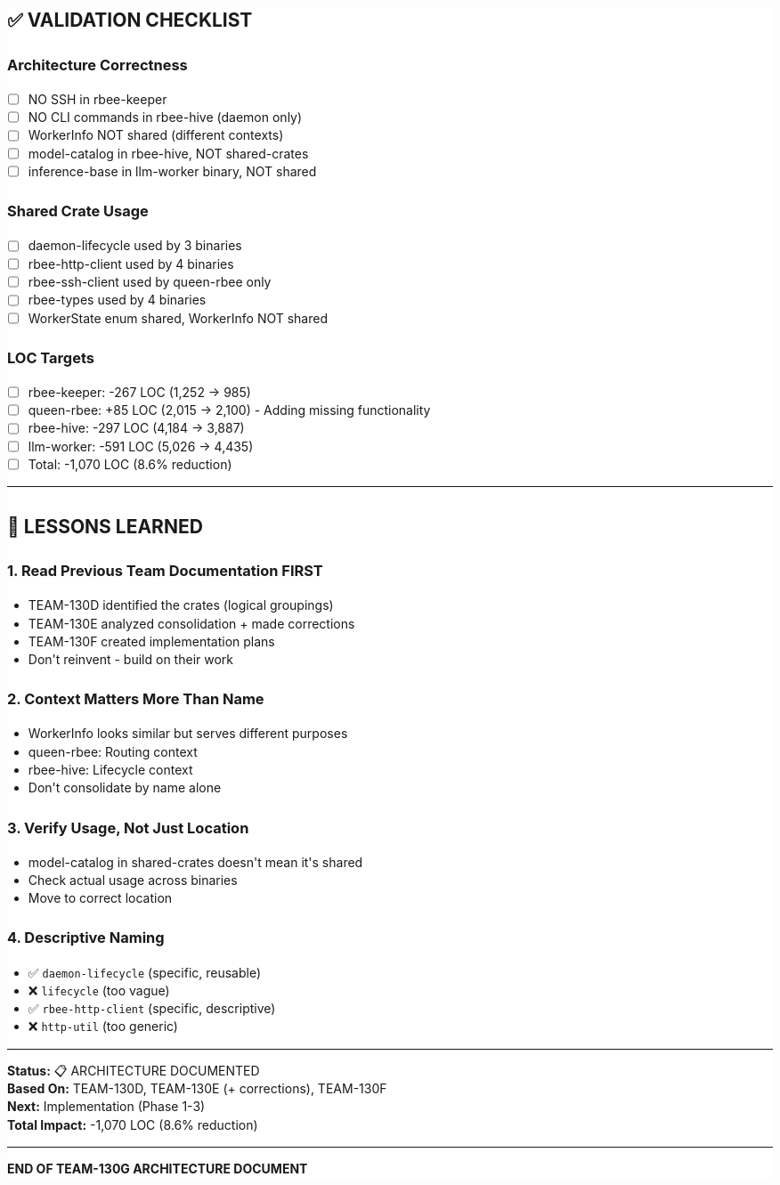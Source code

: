
## ✅ VALIDATION CHECKLIST

### Architecture Correctness
- [ ] NO SSH in rbee-keeper
- [ ] NO CLI commands in rbee-hive (daemon only)
- [ ] WorkerInfo NOT shared (different contexts)
- [ ] model-catalog in rbee-hive, NOT shared-crates
- [ ] inference-base in llm-worker binary, NOT shared

### Shared Crate Usage
- [ ] daemon-lifecycle used by 3 binaries
- [ ] rbee-http-client used by 4 binaries
- [ ] rbee-ssh-client used by queen-rbee only
- [ ] rbee-types used by 4 binaries
- [ ] WorkerState enum shared, WorkerInfo NOT shared

### LOC Targets
- [ ] rbee-keeper: -267 LOC (1,252 → 985)
- [ ] queen-rbee: +85 LOC (2,015 → 2,100) - Adding missing functionality
- [ ] rbee-hive: -297 LOC (4,184 → 3,887)
- [ ] llm-worker: -591 LOC (5,026 → 4,435)
- [ ] Total: -1,070 LOC (8.6% reduction)

---

## 📝 LESSONS LEARNED

### 1. Read Previous Team Documentation FIRST
- TEAM-130D identified the crates (logical groupings)
- TEAM-130E analyzed consolidation + made corrections
- TEAM-130F created implementation plans
- Don't reinvent - build on their work

### 2. Context Matters More Than Name
- WorkerInfo looks similar but serves different purposes
- queen-rbee: Routing context
- rbee-hive: Lifecycle context
- Don't consolidate by name alone

### 3. Verify Usage, Not Just Location
- model-catalog in shared-crates doesn't mean it's shared
- Check actual usage across binaries
- Move to correct location

### 4. Descriptive Naming
- ✅ `daemon-lifecycle` (specific, reusable)
- ❌ `lifecycle` (too vague)
- ✅ `rbee-http-client` (specific, descriptive)
- ❌ `http-util` (too generic)

---

**Status:** 📋 ARCHITECTURE DOCUMENTED  
**Based On:** TEAM-130D, TEAM-130E (+ corrections), TEAM-130F  
**Next:** Implementation (Phase 1-3)  
**Total Impact:** -1,070 LOC (8.6% reduction)

---

**END OF TEAM-130G ARCHITECTURE DOCUMENT**
